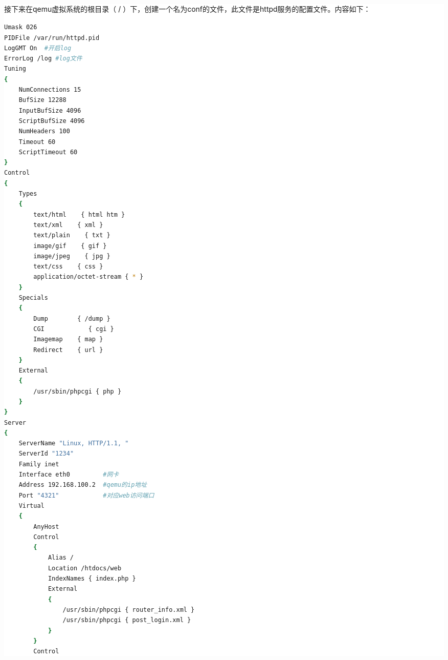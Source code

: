 接下来在qemu虚拟系统的根目录（ / ）下，创建一个名为conf的文件，此文件是httpd服务的配置文件。内容如下：

```Bash
Umask 026
PIDFile /var/run/httpd.pid
LogGMT On  #开启log
ErrorLog /log #log文件
Tuning
{
    NumConnections 15
    BufSize 12288
    InputBufSize 4096
    ScriptBufSize 4096
    NumHeaders 100
    Timeout 60
    ScriptTimeout 60
}
Control
{
    Types
    {
        text/html    { html htm }
        text/xml    { xml }
        text/plain    { txt }
        image/gif    { gif }
        image/jpeg    { jpg }
        text/css    { css }
        application/octet-stream { * }
    }
    Specials
    {
        Dump        { /dump }
        CGI            { cgi }
        Imagemap    { map }
        Redirect    { url }
    }
    External
    {
        /usr/sbin/phpcgi { php }
    }
}
Server
{
    ServerName "Linux, HTTP/1.1, "
    ServerId "1234"
    Family inet
    Interface eth0         #网卡
    Address 192.168.100.2  #qemu的ip地址
    Port "4321"            #对应web访问端口
    Virtual
    {
        AnyHost
        Control
        {
            Alias /
            Location /htdocs/web
            IndexNames { index.php }
            External
            {
                /usr/sbin/phpcgi { router_info.xml }
                /usr/sbin/phpcgi { post_login.xml }
            }
        }
        Control
```